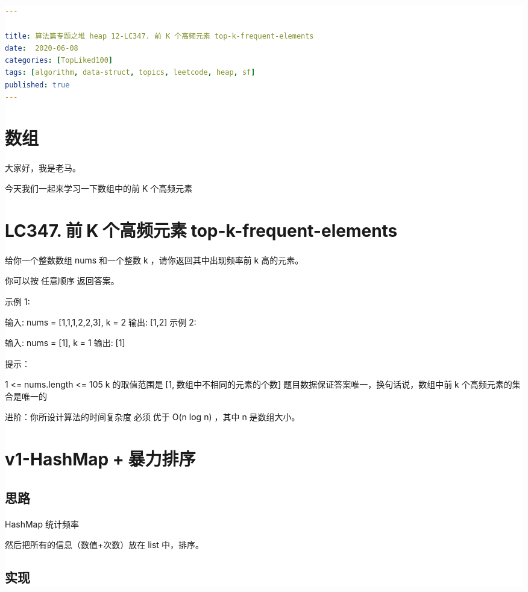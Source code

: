 ```yaml
---

title: 算法篇专题之堆 heap 12-LC347. 前 K 个高频元素 top-k-frequent-elements
date:  2020-06-08
categories: [TopLiked100]
tags: [algorithm, data-struct, topics, leetcode, heap, sf]
published: true
---
```



# 数组

大家好，我是老马。

今天我们一起来学习一下数组中的前 K 个高频元素

# LC347. 前 K 个高频元素 top-k-frequent-elements

给你一个整数数组 nums 和一个整数 k ，请你返回其中出现频率前 k 高的元素。

你可以按 任意顺序 返回答案。

示例 1:

输入: nums = [1,1,1,2,2,3], k = 2
输出: [1,2]
示例 2:

输入: nums = [1], k = 1
输出: [1]
 

提示：

1 <= nums.length <= 105
k 的取值范围是 [1, 数组中不相同的元素的个数]
题目数据保证答案唯一，换句话说，数组中前 k 个高频元素的集合是唯一的
 

进阶：你所设计算法的时间复杂度 必须 优于 O(n log n) ，其中 n 是数组大小。

# v1-HashMap + 暴力排序

## 思路

HashMap 统计频率

然后把所有的信息（数值+次数）放在 list 中，排序。

## 实现

